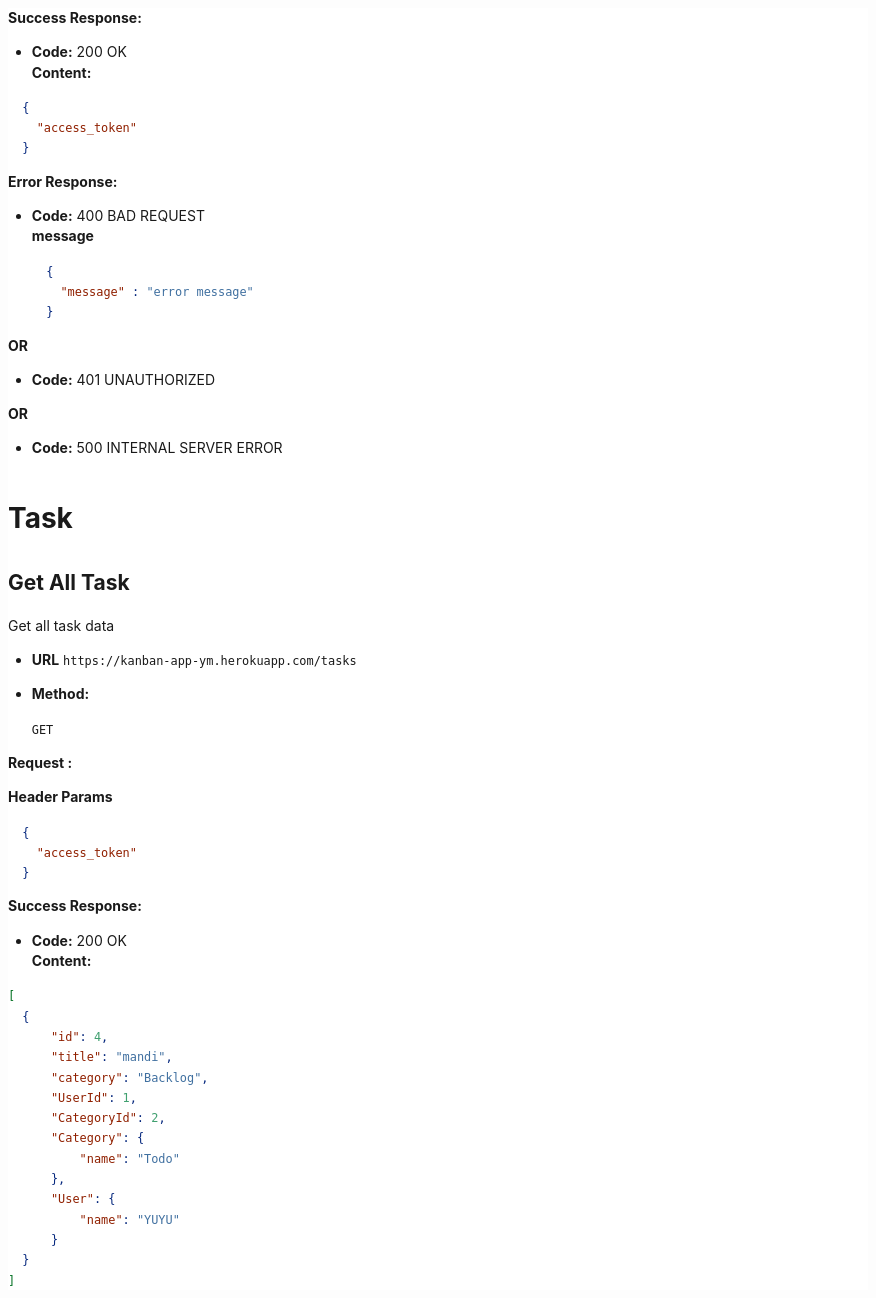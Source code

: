 
**Success Response:**

  * **Code:** 200 OK <br />
  **Content:** 
  ```json
    {
      "access_token"
    }
  ```


**Error Response:**

  * **Code:** 400 BAD REQUEST <br />
    **message** 
    ```json
      {
        "message" : "error message"
      }
    ```

  **OR**
  * **Code:** 401 UNAUTHORIZED<br />

  **OR**

  * **Code:** 500 INTERNAL SERVER ERROR<br />




# Task
**Get All Task**
----
  Get all task data
* **URL**
  `https://kanban-app-ym.herokuapp.com/tasks`
* **Method:**
  
  `GET` 

**Request :**

**Header Params**
```json
  {
    "access_token"
  }
```
**Success Response:**
  * **Code:** 200 OK <br />
  **Content:** 
  ```json
  [
    {
        "id": 4,
        "title": "mandi",
        "category": "Backlog",
        "UserId": 1,
        "CategoryId": 2,
        "Category": {
            "name": "Todo"
        },
        "User": {
            "name": "YUYU"
        }
    }
  ]
  ```